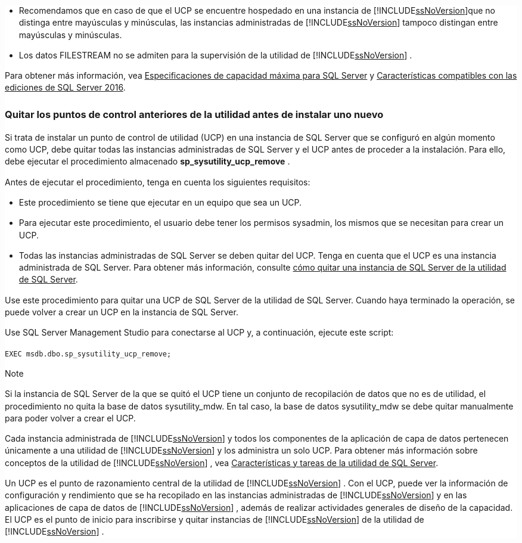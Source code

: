 -   Recomendamos que en caso de que el UCP se encuentre hospedado en una instancia de [!INCLUDE[ssNoVersion](../../includes/ssnoversion-md.md)]que no distinga entre mayúsculas y minúsculas, las instancias administradas de [!INCLUDE[ssNoVersion](../../includes/ssnoversion-md.md)] tampoco distingan entre mayúsculas y minúsculas.  
  
-   Los datos FILESTREAM no se admiten para la supervisión de la utilidad de [!INCLUDE[ssNoVersion](../../includes/ssnoversion-md.md)] .  
  
 Para obtener más información, vea [Especificaciones de capacidad máxima para SQL Server](../../sql-server/maximum-capacity-specifications-for-sql-server.md) y [Características compatibles con las ediciones de SQL Server 2016](~/sql-server/editions-and-supported-features-for-sql-server-2016.md).  
  
### <a name="remove-previous-utility-control-points-before-installing-a-new-one"></a>Quitar los puntos de control anteriores de la utilidad antes de instalar uno nuevo  
 Si trata de instalar un punto de control de utilidad (UCP) en una instancia de SQL Server que se configuró en algún momento como UCP, debe quitar todas las instancias administradas de SQL Server y el UCP antes de proceder a la instalación. Para ello, debe ejecutar el procedimiento almacenado **sp_sysutility_ucp_remove** .  
  
 Antes de ejecutar el procedimiento, tenga en cuenta los siguientes requisitos:  
  
-   Este procedimiento se tiene que ejecutar en un equipo que sea un UCP.  
  
-   Para ejecutar este procedimiento, el usuario debe tener los permisos sysadmin, los mismos que se necesitan para crear un UCP.  
  
-   Todas las instancias administradas de SQL Server se deben quitar del UCP. Tenga en cuenta que el UCP es una instancia administrada de SQL Server. Para obtener más información, consulte [cómo quitar una instancia de SQL Server de la utilidad de SQL Server](http://go.microsoft.com/fwlink/?LinkId=169392).  
  
 Use este procedimiento para quitar una UCP de SQL Server de la utilidad de SQL Server. Cuando haya terminado la operación, se puede volver a crear un UCP en la instancia de SQL Server.  
  
 Use SQL Server Management Studio para conectarse al UCP y, a continuación, ejecute este script:  
  
```  
EXEC msdb.dbo.sp_sysutility_ucp_remove;  
```  
  
> [!NOTE]  
>  Si la instancia de SQL Server de la que se quitó el UCP tiene un conjunto de recopilación de datos que no es de utilidad, el procedimiento no quita la base de datos sysutility_mdw. En tal caso, la base de datos sysutility_mdw se debe quitar manualmente para poder volver a crear el UCP.  
  
 Cada instancia administrada de [!INCLUDE[ssNoVersion](../../includes/ssnoversion-md.md)] y todos los componentes de la aplicación de capa de datos pertenecen únicamente a una utilidad de [!INCLUDE[ssNoVersion](../../includes/ssnoversion-md.md)] y los administra un solo UCP. Para obtener más información sobre conceptos de la utilidad de [!INCLUDE[ssNoVersion](../../includes/ssnoversion-md.md)] , vea [Características y tareas de la utilidad de SQL Server](../../relational-databases/manage/sql-server-utility-features-and-tasks.md).  
  
 Un UCP es el punto de razonamiento central de la utilidad de [!INCLUDE[ssNoVersion](../../includes/ssnoversion-md.md)] . Con el UCP, puede ver la información de configuración y rendimiento que se ha recopilado en las instancias administradas de [!INCLUDE[ssNoVersion](../../includes/ssnoversion-md.md)] y en las aplicaciones de capa de datos de [!INCLUDE[ssNoVersion](../../includes/ssnoversion-md.md)] , además de realizar actividades generales de diseño de la capacidad. El UCP es el punto de inicio para inscribirse y quitar instancias de [!INCLUDE[ssNoVersion](../../includes/ssnoversion-md.md)] de la utilidad de [!INCLUDE[ssNoVersion](../../includes/ssnoversion-md.md)] .  
  